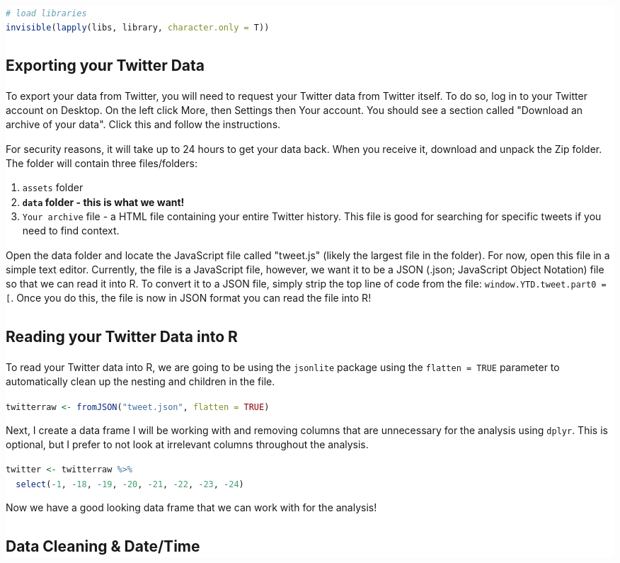 ``` r
# load libraries
invisible(lapply(libs, library, character.only = T))
```

## Exporting your Twitter Data

To export your data from Twitter, you will need to request your Twitter
data from Twitter itself. To do so, log in to your Twitter account on
Desktop. On the left click More, then Settings then Your account. You
should see a section called "Download an archive of your data". Click
this and follow the instructions.

For security reasons, it will take up to 24 hours to get your data back.
When you receive it, download and unpack the Zip folder. The folder will
contain three files/folders:

1.  `assets` folder
2.  **`data` folder - this is what we want!**
3.  `Your archive` file - a HTML file containing your entire Twitter
    history. This file is good for searching for specific tweets if you
    need to find context.

Open the data folder and locate the JavaScript file called "tweet.js"
(likely the largest file in the folder). For now, open this file in a
simple text editor. Currently, the file is a JavaScript file, however,
we want it to be a JSON (.json; JavaScript Object Notation) file so that
we can read it into R. To convert it to a JSON file, simply strip the
top line of code from the file: `window.YTD.tweet.part0 = [`. Once you
do this, the file is now in JSON format you can read the file into R!

## Reading your Twitter Data into R

To read your Twitter data into R, we are going to be using the
`jsonlite` package using the `flatten = TRUE` parameter to automatically
clean up the nesting and children in the file.

``` r
twitterraw <- fromJSON("tweet.json", flatten = TRUE)
```

Next, I create a data frame I will be working with and removing columns
that are unnecessary for the analysis using `dplyr`. This is optional,
but I prefer to not look at irrelevant columns throughout the analysis.

``` r
twitter <- twitterraw %>% 
  select(-1, -18, -19, -20, -21, -22, -23, -24)
```

Now we have a good looking data frame that we can work with for the
analysis!

## Data Cleaning & Date/Time
